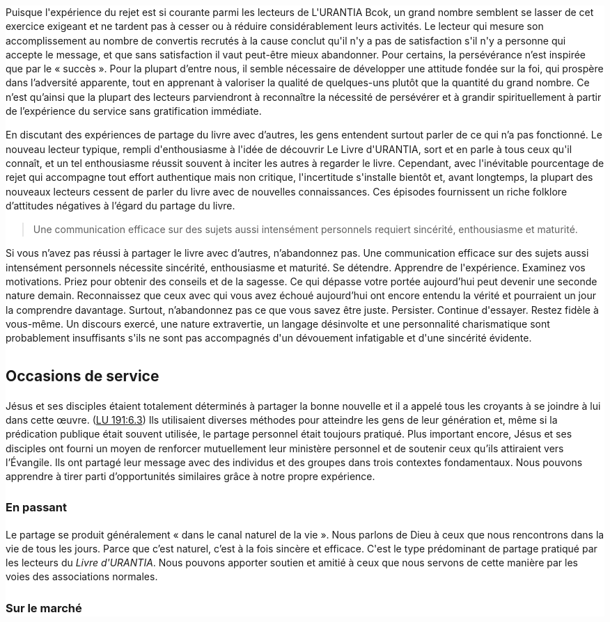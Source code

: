 Puisque l'expérience du rejet est si courante parmi les lecteurs de L'URANTIA Bcok, un grand nombre semblent se lasser de cet exercice exigeant et ne tardent pas à cesser ou à réduire considérablement leurs activités. Le lecteur qui mesure son accomplissement au nombre de convertis recrutés à la cause conclut qu'il n'y a pas de satisfaction s'il n'y a personne qui accepte le message, et que sans satisfaction il vaut peut-être mieux abandonner. Pour certains, la persévérance n’est inspirée que par le « succès ». Pour la plupart d’entre nous, il semble nécessaire de développer une attitude fondée sur la foi, qui prospère dans l’adversité apparente, tout en apprenant à valoriser la qualité de quelques-uns plutôt que la quantité du grand nombre. Ce n’est qu’ainsi que la plupart des lecteurs parviendront à reconnaître la nécessité de persévérer et à grandir spirituellement à partir de l’expérience du service sans gratification immédiate.

En discutant des expériences de partage du livre avec d’autres, les gens entendent surtout parler de ce qui n’a pas fonctionné. Le nouveau lecteur typique, rempli d'enthousiasme à l'idée de découvrir Le Livre d'URANTIA, sort et en parle à tous ceux qu'il connaît, et un tel enthousiasme réussit souvent à inciter les autres à regarder le livre. Cependant, avec l'inévitable pourcentage de rejet qui accompagne tout effort authentique mais non critique, l'incertitude s'installe bientôt et, avant longtemps, la plupart des nouveaux lecteurs cessent de parler du livre avec de nouvelles connaissances. Ces épisodes fournissent un riche folklore d’attitudes négatives à l’égard du partage du livre.

> Une communication efficace sur des sujets aussi intensément personnels requiert sincérité, enthousiasme et maturité.

Si vous n’avez pas réussi à partager le livre avec d’autres, n’abandonnez pas. Une communication efficace sur des sujets aussi intensément personnels nécessite sincérité, enthousiasme et maturité. Se détendre. Apprendre de l'expérience. Examinez vos motivations. Priez pour obtenir des conseils et de la sagesse. Ce qui dépasse votre portée aujourd’hui peut devenir une seconde nature demain. Reconnaissez que ceux avec qui vous avez échoué aujourd’hui ont encore entendu la vérité et pourraient un jour la comprendre davantage. Surtout, n’abandonnez pas ce que vous savez être juste. Persister. Continue d'essayer. Restez fidèle à vous-même. Un discours exercé, une nature extravertie, un langage désinvolte et une personnalité charismatique sont probablement insuffisants s'ils ne sont pas accompagnés d'un dévouement infatigable et d'une sincérité évidente.

## Occasions de service

Jésus et ses disciples étaient totalement déterminés à partager la bonne nouvelle et il a appelé tous les croyants à se joindre à lui dans cette œuvre. ([LU 191:6.3](/fr/The_Urantia_Book/191#p6_3)) Ils utilisaient diverses méthodes pour atteindre les gens de leur génération et, même si la prédication publique était souvent utilisée, le partage personnel était toujours pratiqué. Plus important encore, Jésus et ses disciples ont fourni un moyen de renforcer mutuellement leur ministère personnel et de soutenir ceux qu’ils attiraient vers l’Évangile. Ils ont partagé leur message avec des individus et des groupes dans trois contextes fondamentaux. Nous pouvons apprendre à tirer parti d’opportunités similaires grâce à notre propre expérience.

### En passant

Le partage se produit généralement « dans le canal naturel de la vie ». Nous parlons de Dieu à ceux que nous rencontrons dans la vie de tous les jours. Parce que c’est naturel, c’est à la fois sincère et efficace. C'est le type prédominant de partage pratiqué par les lecteurs du _Livre d'URANTIA_. Nous pouvons apporter soutien et amitié à ceux que nous servons de cette manière par les voies des associations normales.

### Sur le marché
